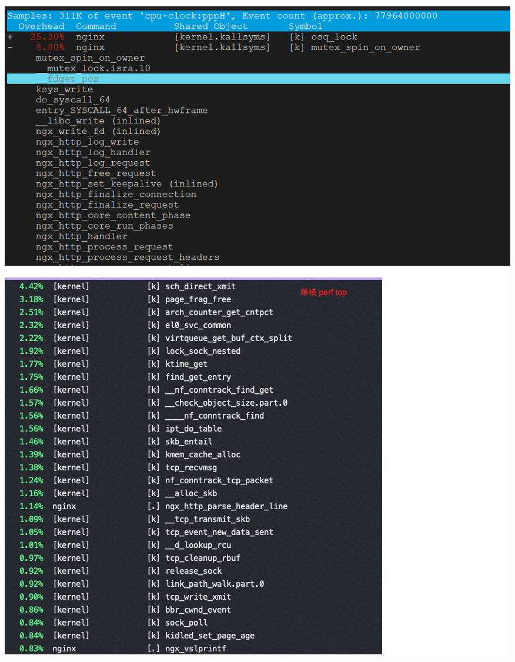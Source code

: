 ![img](/images/951413iMgBlog/1663329200304-4f4b615b-8507-47c8-87ff-7e92939f12bc.png)

![image-20220916151613388](/images/951413iMgBlog/image-20220916151613388.png)
